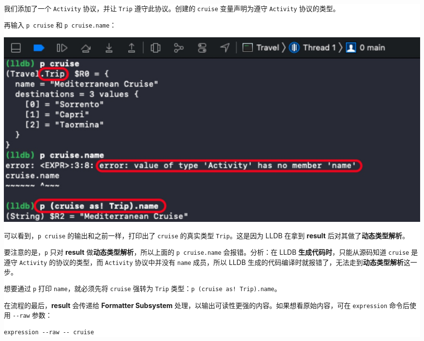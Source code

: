 我们添加了一个 `Activity` 协议，并让 `Trip` 遵守此协议。创建的 `cruise` 变量声明为遵守 `Activity` 协议的类型。

再输入 `p cruise` 和 `p cruise.name`：

![](/images/WWDC/2019/429-LLDB-beyond-po/lldb-p-2.jpg)

可以看到，`p cruise` 的输出和之前一样，打印出了 `cruise` 的真实类型 `Trip`。这是因为 LLDB 在拿到 **result** 后对其做了**动态类型解析**。

要注意的是，`p` 只对 **result** 做**动态类型解析**，所以上面的 `p cruise.name` 会报错。分析：在 LLDB **生成代码时**，只能从源码知道 `cruise` 是遵守 `Activity` 的协议的类型，而 `Activity` 协议中并没有 `name` 成员，所以 LLDB 生成的代码编译时就报错了，无法走到**动态类型解析**这一步。  

想要通过 `p` 打印 `name`，就必须先将 `cruise` 强转为 `Trip` 类型：`p (cruise as! Trip).name`。

在流程的最后，**result** 会传递给 **Formatter Subsystem** 处理，以输出可读性更强的内容。如果想看原始内容，可在 `expression` 命令后使用 `--raw` 参数：

```lldb
expression --raw -- cruise
```
